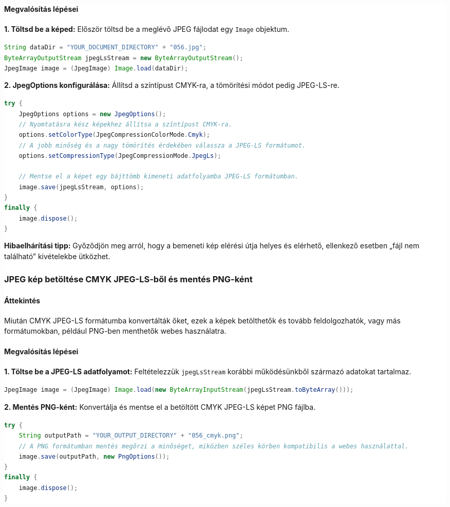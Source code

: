 #### Megvalósítás lépései

**1. Töltsd be a képed:**
Először töltsd be a meglévő JPEG fájlodat egy `Image` objektum.
```java
String dataDir = "YOUR_DOCUMENT_DIRECTORY" + "056.jpg";
ByteArrayOutputStream jpegLsStream = new ByteArrayOutputStream();
JpegImage image = (JpegImage) Image.load(dataDir);
```

**2. JpegOptions konfigurálása:**
Állítsd a színtípust CMYK-ra, a tömörítési módot pedig JPEG-LS-re.
```java
try {
    JpegOptions options = new JpegOptions();
    // Nyomtatásra kész képekhez állítsa a színtípust CMYK-ra.
    options.setColorType(JpegCompressionColorMode.Cmyk);
    // A jobb minőség és a nagy tömörítés érdekében válassza a JPEG-LS formátumot.
    options.setCompressionType(JpegCompressionMode.JpegLs);

    // Mentse el a képet egy bájttömb kimeneti adatfolyamba JPEG-LS formátumban.
    image.save(jpegLsStream, options);
}
finally {
    image.dispose();
}
```

**Hibaelhárítási tipp:** Győződjön meg arról, hogy a bemeneti kép elérési útja helyes és elérhető, ellenkező esetben „fájl nem található” kivételekbe ütközhet.

### JPEG kép betöltése CMYK JPEG-LS-ből és mentés PNG-ként

#### Áttekintés
Miután CMYK JPEG-LS formátumba konvertálták őket, ezek a képek betölthetők és tovább feldolgozhatók, vagy más formátumokban, például PNG-ben menthetők webes használatra.

#### Megvalósítás lépései

**1. Töltse be a JPEG-LS adatfolyamot:**
Feltételezzük `jpegLsStream` korábbi működésünkből származó adatokat tartalmaz.
```java
JpegImage image = (JpegImage) Image.load(new ByteArrayInputStream(jpegLsStream.toByteArray()));
```

**2. Mentés PNG-ként:**
Konvertálja és mentse el a betöltött CMYK JPEG-LS képet PNG fájlba.
```java
try {
    String outputPath = "YOUR_OUTPUT_DIRECTORY" + "056_cmyk.png";
    // A PNG formátumban mentés megőrzi a minőséget, miközben széles körben kompatibilis a webes használattal.
    image.save(outputPath, new PngOptions());
}
finally {
    image.dispose();
}
```
